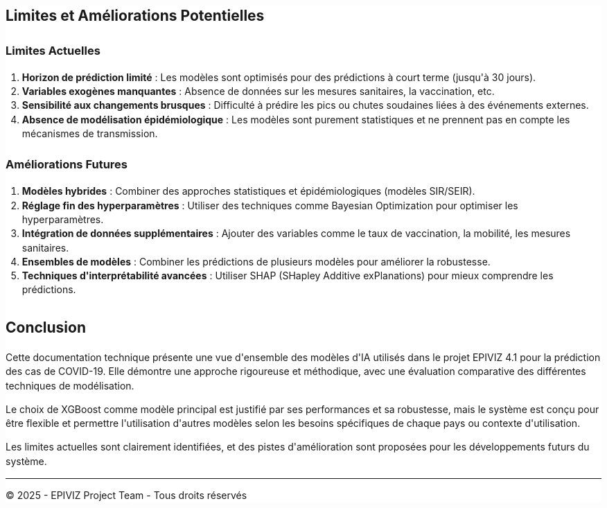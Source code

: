 ## Limites et Améliorations Potentielles

### Limites Actuelles

1. **Horizon de prédiction limité** : Les modèles sont optimisés pour des prédictions à court terme (jusqu'à 30 jours).
2. **Variables exogènes manquantes** : Absence de données sur les mesures sanitaires, la vaccination, etc.
3. **Sensibilité aux changements brusques** : Difficulté à prédire les pics ou chutes soudaines liées à des événements externes.
4. **Absence de modélisation épidémiologique** : Les modèles sont purement statistiques et ne prennent pas en compte les mécanismes de transmission.

### Améliorations Futures

1. **Modèles hybrides** : Combiner des approches statistiques et épidémiologiques (modèles SIR/SEIR).
2. **Réglage fin des hyperparamètres** : Utiliser des techniques comme Bayesian Optimization pour optimiser les hyperparamètres.
3. **Intégration de données supplémentaires** : Ajouter des variables comme le taux de vaccination, la mobilité, les mesures sanitaires.
4. **Ensembles de modèles** : Combiner les prédictions de plusieurs modèles pour améliorer la robustesse.
5. **Techniques d'interprétabilité avancées** : Utiliser SHAP (SHapley Additive exPlanations) pour mieux comprendre les prédictions.

## Conclusion

Cette documentation technique présente une vue d'ensemble des modèles d'IA utilisés dans le projet EPIVIZ 4.1 pour la prédiction des cas de COVID-19. Elle démontre une approche rigoureuse et méthodique, avec une évaluation comparative des différentes techniques de modélisation.

Le choix de XGBoost comme modèle principal est justifié par ses performances et sa robustesse, mais le système est conçu pour être flexible et permettre l'utilisation d'autres modèles selon les besoins spécifiques de chaque pays ou contexte d'utilisation.

Les limites actuelles sont clairement identifiées, et des pistes d'amélioration sont proposées pour les développements futurs du système.

---

© 2025 - EPIVIZ Project Team - Tous droits réservés
